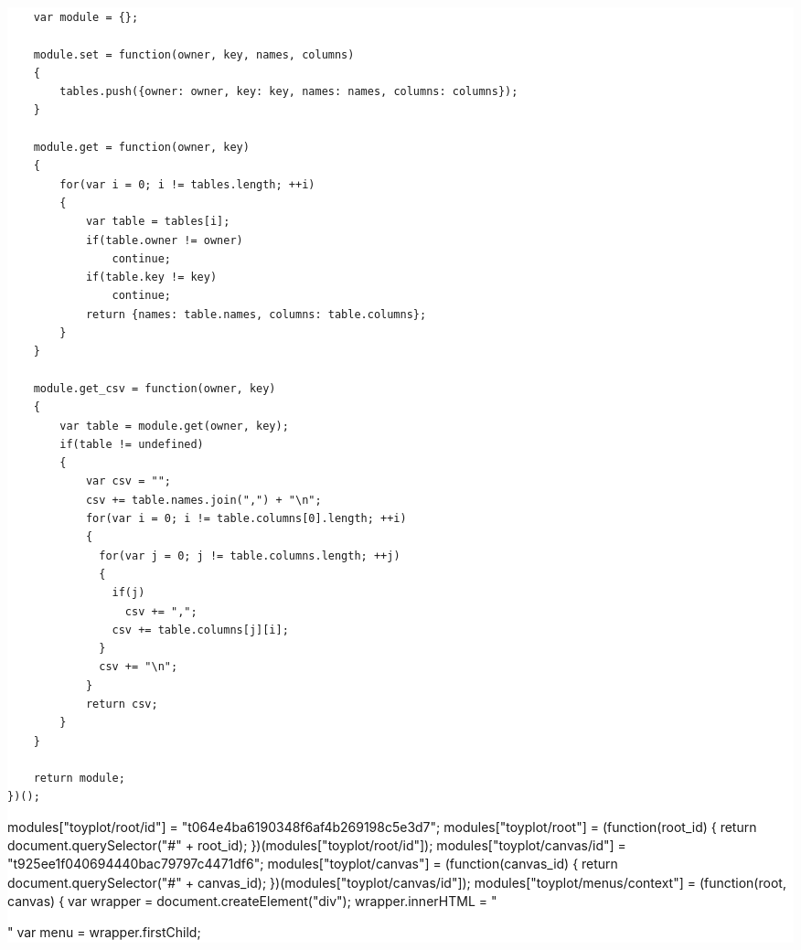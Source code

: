         var module = {};

        module.set = function(owner, key, names, columns)
        {
            tables.push({owner: owner, key: key, names: names, columns: columns});
        }

        module.get = function(owner, key)
        {
            for(var i = 0; i != tables.length; ++i)
            {
                var table = tables[i];
                if(table.owner != owner)
                    continue;
                if(table.key != key)
                    continue;
                return {names: table.names, columns: table.columns};
            }
        }

        module.get_csv = function(owner, key)
        {
            var table = module.get(owner, key);
            if(table != undefined)
            {
                var csv = "";
                csv += table.names.join(",") + "\n";
                for(var i = 0; i != table.columns[0].length; ++i)
                {
                  for(var j = 0; j != table.columns.length; ++j)
                  {
                    if(j)
                      csv += ",";
                    csv += table.columns[j][i];
                  }
                  csv += "\n";
                }
                return csv;
            }
        }

        return module;
    })();
modules["toyplot/root/id"] = "t064e4ba6190348f6af4b269198c5e3d7";
modules["toyplot/root"] = (function(root_id)
    {
        return document.querySelector("#" + root_id);
    })(modules["toyplot/root/id"]);
modules["toyplot/canvas/id"] = "t925ee1f040694440bac79797c4471df6";
modules["toyplot/canvas"] = (function(canvas_id)
    {
        return document.querySelector("#" + canvas_id);
    })(modules["toyplot/canvas/id"]);
modules["toyplot/menus/context"] = (function(root, canvas)
    {
        var wrapper = document.createElement("div");
        wrapper.innerHTML = "<ul class='toyplot-context-menu' style='background:#eee; border:1px solid #b8b8b8; border-radius:5px; box-shadow: 0px 0px 8px rgba(0%,0%,0%,0.25); margin:0; padding:3px 0; position:fixed; visibility:hidden;'></ul>"
        var menu = wrapper.firstChild;
